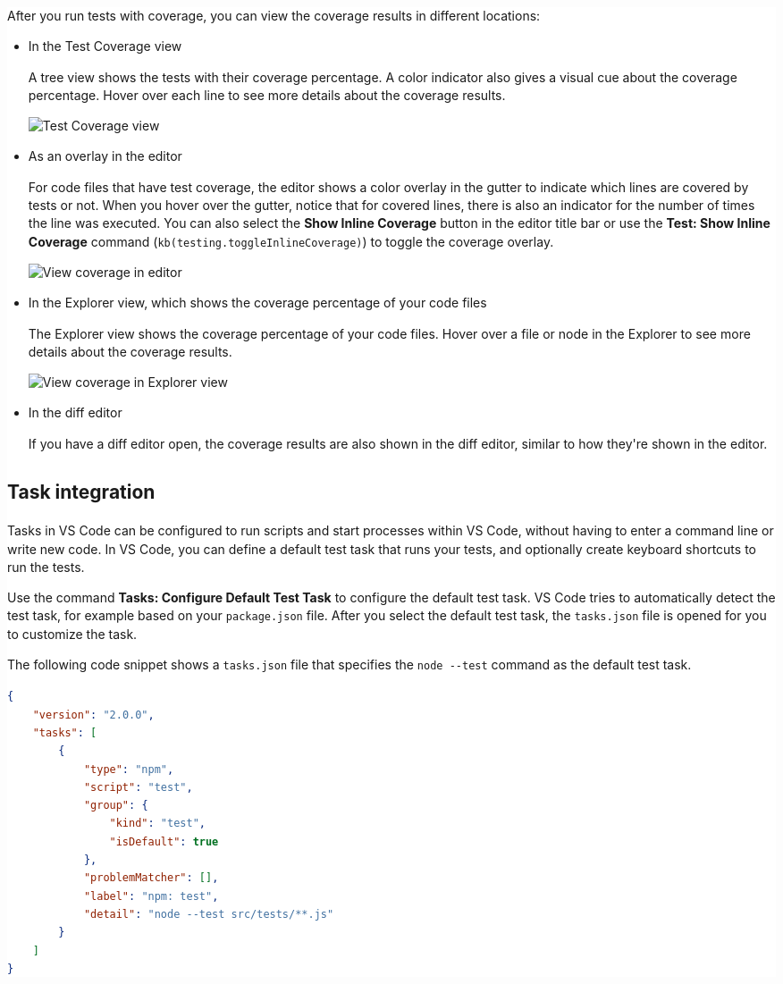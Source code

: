 After you run tests with coverage, you can view the coverage results in different locations:

- In the Test Coverage view

    A tree view shows the tests with their coverage percentage. A color indicator also gives a visual cue about the coverage percentage. Hover over each line to see more details about the coverage results.

    ![Test Coverage view](images/testing/test-coverage-view.png)

- As an overlay in the editor

    For code files that have test coverage, the editor shows a color overlay in the gutter to indicate which lines are covered by tests or not. When you hover over the gutter, notice that for covered lines, there is also an indicator for the number of times the line was executed. You can also select the **Show Inline Coverage** button in the editor title bar or use the **Test: Show Inline Coverage** command (`kb(testing.toggleInlineCoverage)`) to toggle the coverage overlay.

    ![View coverage in editor](images/testing/view-coverage-in-editor.png)

- In the Explorer view, which shows the coverage percentage of your code files

    The Explorer view shows the coverage percentage of your code files. Hover over a file or node in the Explorer to see more details about the coverage results.

    ![View coverage in Explorer view](images/testing/view-coverage-in-explorer.png)

- In the diff editor

    If you have a diff editor open, the coverage results are also shown in the diff editor, similar to how they're shown in the editor.

## Task integration

Tasks in VS Code can be configured to run scripts and start processes within VS Code, without having to enter a command line or write new code. In VS Code, you can define a default test task that runs your tests, and optionally create keyboard shortcuts to run the tests.

Use the command **Tasks: Configure Default Test Task** to configure the default test task. VS Code tries to automatically detect the test task, for example based on your `package.json` file. After you select the default test task, the `tasks.json` file is opened for you to customize the task.

The following code snippet shows a `tasks.json` file that specifies the `node --test` command as the default test task.

```json
{
	"version": "2.0.0",
	"tasks": [
		{
			"type": "npm",
			"script": "test",
			"group": {
				"kind": "test",
				"isDefault": true
			},
			"problemMatcher": [],
			"label": "npm: test",
			"detail": "node --test src/tests/**.js"
		}
	]
}
```
